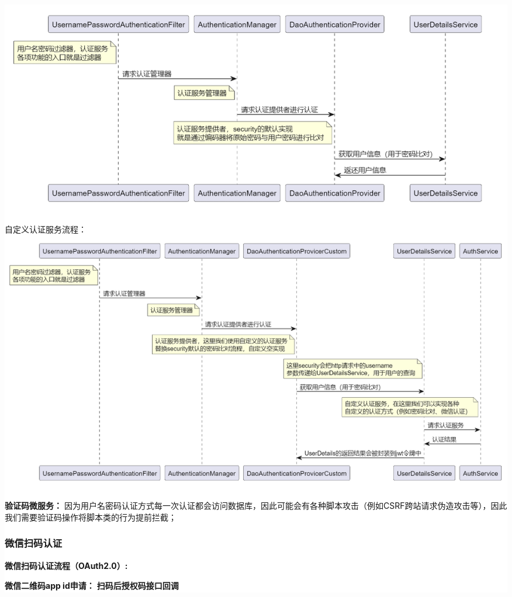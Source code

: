 ![](./xcplus-pictures/Snipaste_2023-03-21_22-33-39.png)

自定义认证服务流程：
![](./xcplus-pictures/Snipaste_2023-03-21_22-34-15.png)

**验证码微服务：** 因为用户名密码认证方式每一次认证都会访问数据库，因此可能会有各种脚本攻击（例如CSRF跨站请求伪造攻击等），因此我们需要验证码操作将脚本类的行为提前拦截；

### 微信扫码认证
**微信扫码认证流程（OAuth2.0）:**

**微信二维码app id申请：**
**扫码后授权码接口回调**